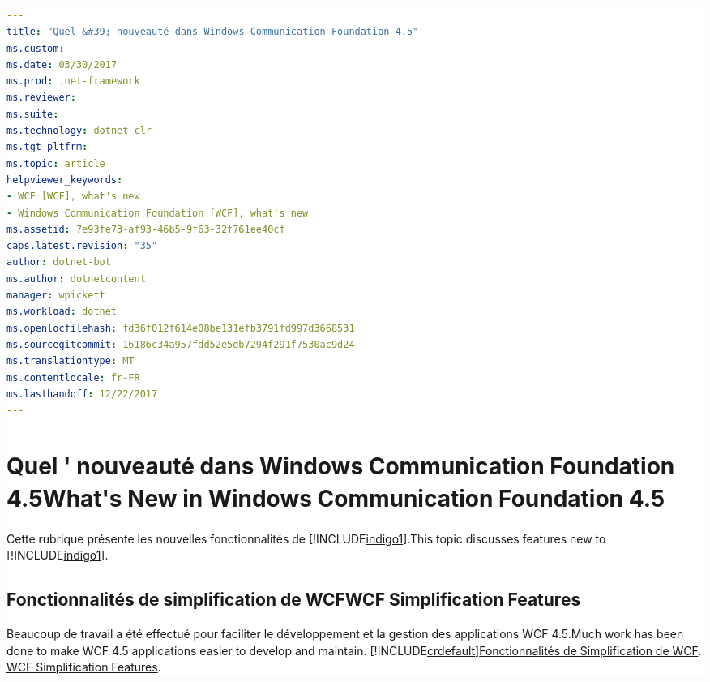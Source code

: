 ```yaml
---
title: "Quel &#39; nouveauté dans Windows Communication Foundation 4.5"
ms.custom: 
ms.date: 03/30/2017
ms.prod: .net-framework
ms.reviewer: 
ms.suite: 
ms.technology: dotnet-clr
ms.tgt_pltfrm: 
ms.topic: article
helpviewer_keywords:
- WCF [WCF], what's new
- Windows Communication Foundation [WCF], what's new
ms.assetid: 7e93fe73-af93-46b5-9f63-32f761ee40cf
caps.latest.revision: "35"
author: dotnet-bot
ms.author: dotnetcontent
manager: wpickett
ms.workload: dotnet
ms.openlocfilehash: fd36f012f614e08be131efb3791fd997d3668531
ms.sourcegitcommit: 16186c34a957fdd52e5db7294f291f7530ac9d24
ms.translationtype: MT
ms.contentlocale: fr-FR
ms.lasthandoff: 12/22/2017
---
```

# <a name="what39s-new-in-windows-communication-foundation-45"></a><span data-ttu-id="c1996-102">Quel &#39; nouveauté dans Windows Communication Foundation 4.5</span><span class="sxs-lookup"><span data-stu-id="c1996-102">What&#39;s New in Windows Communication Foundation 4.5</span></span>
<span data-ttu-id="c1996-103">Cette rubrique présente les nouvelles fonctionnalités de [!INCLUDE[indigo1](../../../includes/indigo1-md.md)].</span><span class="sxs-lookup"><span data-stu-id="c1996-103">This topic discusses features new to [!INCLUDE[indigo1](../../../includes/indigo1-md.md)].</span></span>  
  
## <a name="wcf-simplification-features"></a><span data-ttu-id="c1996-104">Fonctionnalités de simplification de WCF</span><span class="sxs-lookup"><span data-stu-id="c1996-104">WCF Simplification Features</span></span>  
 <span data-ttu-id="c1996-105">Beaucoup de travail a été effectué pour faciliter le développement et la gestion des applications WCF 4.5.</span><span class="sxs-lookup"><span data-stu-id="c1996-105">Much work has been done to make WCF 4.5 applications easier to develop and maintain.</span></span> [!INCLUDE[crdefault](../../../includes/crdefault-md.md)]<span data-ttu-id="c1996-106">[Fonctionnalités de Simplification de WCF](../../../docs/framework/wcf/wcf-simplification-features.md).</span><span class="sxs-lookup"><span data-stu-id="c1996-106"> [WCF Simplification Features](../../../docs/framework/wcf/wcf-simplification-features.md).</span></span>  
  